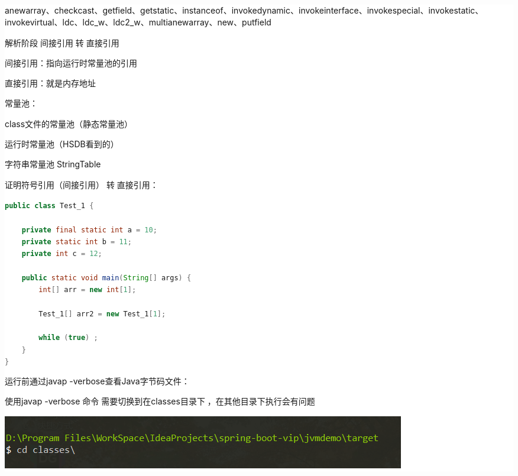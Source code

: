 anewarray、checkcast、getfield、getstatic、instanceof、invokedynamic、invokeinterface、invokespecial、invokestatic、invokevirtual、ldc、ldc_w、ldc2_w、multianewarray、new、putfield





解析阶段 间接引用 转 直接引用

间接引用：指向运行时常量池的引用

直接引用：就是内存地址



常量池：

class文件的常量池（静态常量池）

运行时常量池（HSDB看到的）

字符串常量池 StringTable



证明符号引用（间接引用） 转 直接引用：

```java
public class Test_1 {

    private final static int a = 10;
    private static int b = 11;
    private int c = 12;

    public static void main(String[] args) {
        int[] arr = new int[1];

        Test_1[] arr2 = new Test_1[1];

        while (true) ;
    }
}


```



运行前通过javap -verbose查看Java字节码文件：

使用javap -verbose 命令 需要切换到在classes目录下 ，在其他目录下执行会有问题



![](/images/2020-08-23/2020-08-22_163043.png)


